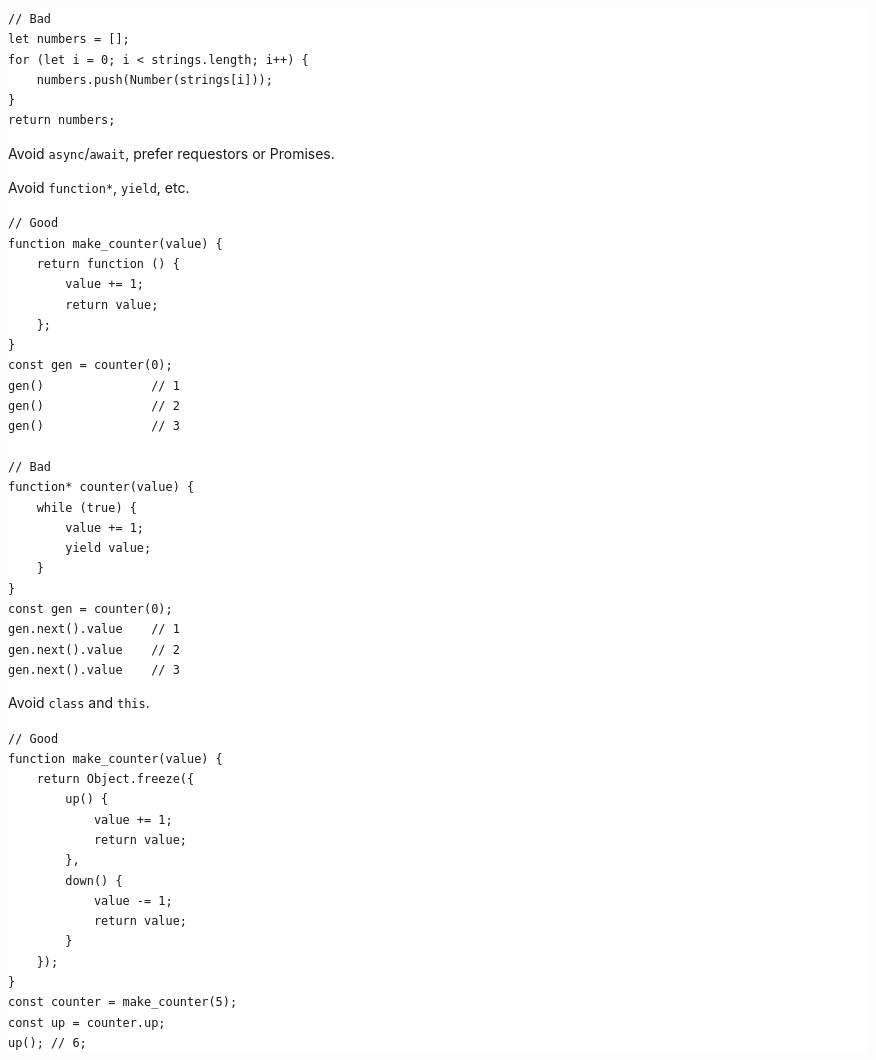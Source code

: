     // Bad
    let numbers = [];
    for (let i = 0; i < strings.length; i++) {
        numbers.push(Number(strings[i]));
    }
    return numbers;

Avoid `async`/`await`, prefer requestors or Promises.

Avoid `function*`, `yield`, etc.

    // Good
    function make_counter(value) {
        return function () {
            value += 1;
            return value;
        };
    }
    const gen = counter(0);
    gen()               // 1
    gen()               // 2
    gen()               // 3

    // Bad
    function* counter(value) {
        while (true) {
            value += 1;
            yield value;
        }
    }
    const gen = counter(0);
    gen.next().value    // 1
    gen.next().value    // 2
    gen.next().value    // 3

Avoid `class` and `this`.

    // Good
    function make_counter(value) {
        return Object.freeze({
            up() {
                value += 1;
                return value;
            },
            down() {
                value -= 1;
                return value;
            }
        });
    }
    const counter = make_counter(5);
    const up = counter.up;
    up(); // 6;

